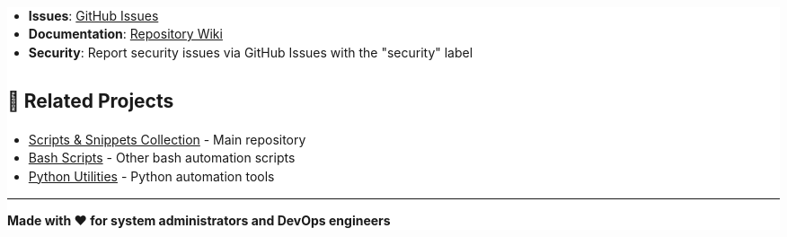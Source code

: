 - **Issues**: [GitHub Issues](https://github.com/talltechy/scripts_snippets/issues)
- **Documentation**: [Repository Wiki](https://github.com/talltechy/scripts_snippets/wiki)
- **Security**: Report security issues via GitHub Issues with the "security" label

## 🔗 Related Projects

- [Scripts & Snippets Collection](https://github.com/talltechy/scripts_snippets) - Main repository
- [Bash Scripts](https://github.com/talltechy/scripts_snippets/tree/main/bash) - Other bash automation scripts
- [Python Utilities](https://github.com/talltechy/scripts_snippets/tree/main/python) - Python automation tools

---

**Made with ❤️ for system administrators and DevOps engineers**
